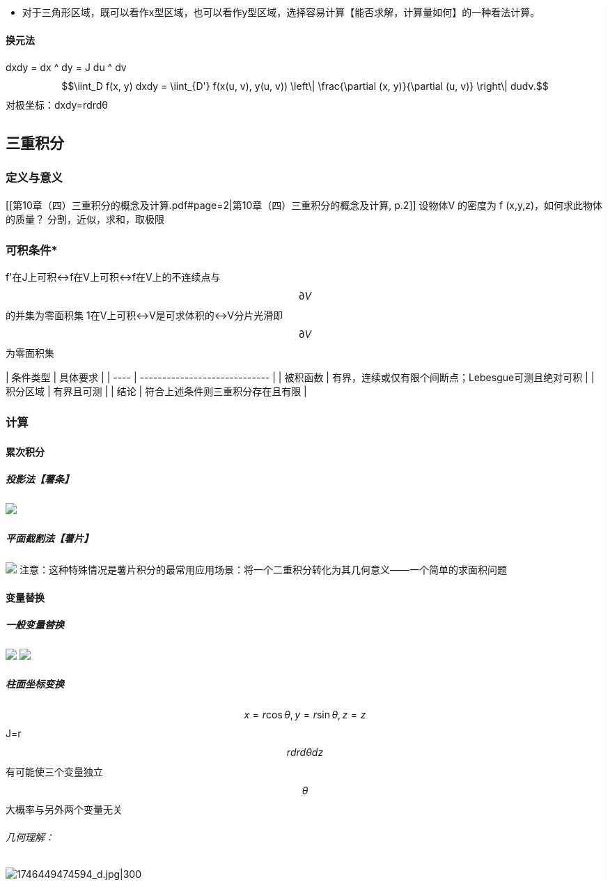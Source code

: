 - 对于三角形区域，既可以看作x型区域，也可以看作y型区域，选择容易计算【能否求解，计算量如何】的一种看法计算。

#### 换元法
dxdy = dx ^ dy = J du ^ dv
$$\iint_D f(x, y) dxdy = \iint_{D'} f(x(u, v), y(u, v)) \left\| \frac{\partial (x, y)}{\partial (u, v)} \right\| dudv.$$
对极坐标：dxdy=rdrdθ

## 三重积分
### 定义与意义
[[第10章（四）三重积分的概念及计算.pdf#page=2\|第10章（四）三重积分的概念及计算, p.2]]
设物体V 的密度为 f (x,y,z)，如何求此物体的质量？
分割，近似，求和，取极限

### 可积条件*
f'在J上可积<->f在V上可积<->f在V上的不连续点与$$\partial V$$的并集为零面积集
1在V上可积<->V是可求体积的<->V分片光滑即$$\partial V$$为零面积集

\| 条件类型 \| 具体要求                          \|
\| ---- \| ----------------------------- \|
\| 被积函数 \| 有界，连续或仅有限个间断点；Lebesgue可测且绝对可积 \|
\| 积分区域 \| 有界且可测                         \|
\| 结论   \| 符合上述条件则三重积分存在且有限              \|
### 计算
#### 累次积分
##### 投影法【薯条】

![](https://gitee.com/zjuwzy/obsidian_picture/raw/master/20250505175124138.png)



##### 平面截割法【薯片】
![](https://gitee.com/zjuwzy/obsidian_picture/raw/master/20250505175148617.png)
注意：这种特殊情况是薯片积分的最常用应用场景：将一个二重积分转化为其几何意义——一个简单的求面积问题

#### 变量替换
##### 一般变量替换
![](https://gitee.com/zjuwzy/obsidian_picture/raw/master/20250505190554265.png)
![](https://gitee.com/zjuwzy/obsidian_picture/raw/master/20250505202310221.png)


##### 柱面坐标变换
$$x=r\cos\theta,y=r\sin\theta,z=z$$
J=r
$${rdr d\theta dz}$$
有可能使三个变量独立
$$\theta$$大概率与另外两个变量无关
###### 几何理解：
![1746449474594_d.jpg\|300](https://gitee.com/zjuwzy/obsidian_picture/raw/master/20250505205119076.jpg)
